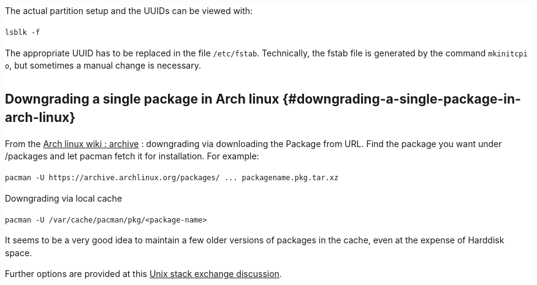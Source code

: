 The actual partition setup and the UUIDs can be viewed with:

```shell
lsblk -f
```

The appropriate UUID has to be replaced in the file `/etc/fstab`. Technically, the fstab file is generated by the command `mkinitcpio`, but sometimes a manual change is necessary.


## Downgrading a single package in Arch linux {#downgrading-a-single-package-in-arch-linux}

From the [Arch linux wiki : archive](https://wiki.archlinux.org/index.php/Arch%5FLinux%5FArchive) : downgrading via downloading the Package from URL. Find the package you want under /packages and let pacman fetch it for installation. For example:

```shell
pacman -U https://archive.archlinux.org/packages/ ... packagename.pkg.tar.xz
```

Downgrading via local cache

```shell
pacman -U /var/cache/pacman/pkg/<package-name>
```

It seems to be a very good idea to maintain a few older versions of packages in the cache, even at the expense of Harddisk space.

Further options are provided at this [Unix stack exchange discussion](https://unix.stackexchange.com/questions/103859/arch-linux-pacman-specifying-package-version).

[^fn:1]: It is likely that the swap partition is the last partition, and the previous partition is the root which has to be extended. In this case, the swap has to be deleted and the root partiion should be expanded to the desired size, leaving behind room for the swap partition. The final unallocated space has to be used for a new extension partition and then a logical partition to create the linux-swap. _For some reason, there is a space of 1MB preceding the swap partition_.

